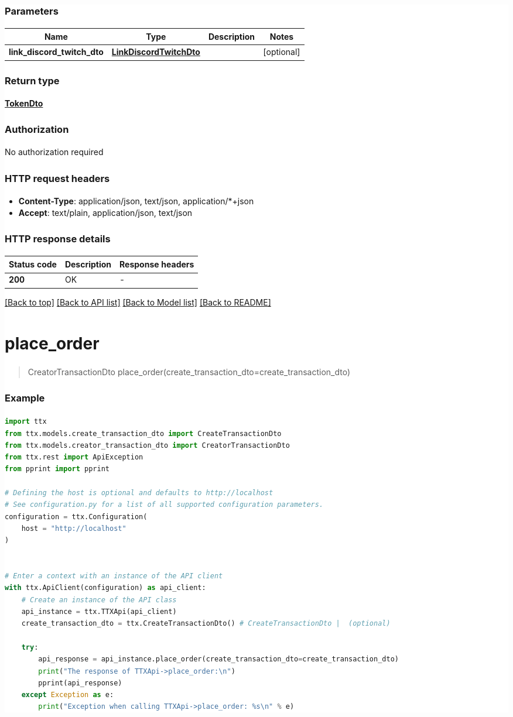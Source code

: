 

### Parameters


Name | Type | Description  | Notes
------------- | ------------- | ------------- | -------------
 **link_discord_twitch_dto** | [**LinkDiscordTwitchDto**](LinkDiscordTwitchDto.md)|  | [optional] 

### Return type

[**TokenDto**](TokenDto.md)

### Authorization

No authorization required

### HTTP request headers

 - **Content-Type**: application/json, text/json, application/*+json
 - **Accept**: text/plain, application/json, text/json

### HTTP response details

| Status code | Description | Response headers |
|-------------|-------------|------------------|
**200** | OK |  -  |

[[Back to top]](#) [[Back to API list]](../README.md#documentation-for-api-endpoints) [[Back to Model list]](../README.md#documentation-for-models) [[Back to README]](../README.md)

# **place_order**
> CreatorTransactionDto place_order(create_transaction_dto=create_transaction_dto)

### Example


```python
import ttx
from ttx.models.create_transaction_dto import CreateTransactionDto
from ttx.models.creator_transaction_dto import CreatorTransactionDto
from ttx.rest import ApiException
from pprint import pprint

# Defining the host is optional and defaults to http://localhost
# See configuration.py for a list of all supported configuration parameters.
configuration = ttx.Configuration(
    host = "http://localhost"
)


# Enter a context with an instance of the API client
with ttx.ApiClient(configuration) as api_client:
    # Create an instance of the API class
    api_instance = ttx.TTXApi(api_client)
    create_transaction_dto = ttx.CreateTransactionDto() # CreateTransactionDto |  (optional)

    try:
        api_response = api_instance.place_order(create_transaction_dto=create_transaction_dto)
        print("The response of TTXApi->place_order:\n")
        pprint(api_response)
    except Exception as e:
        print("Exception when calling TTXApi->place_order: %s\n" % e)
```
